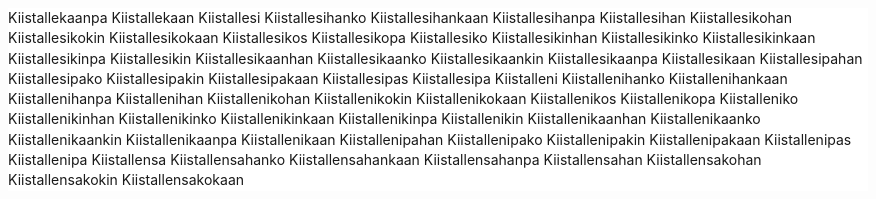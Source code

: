 Kiistallekaanpa
Kiistallekaan
Kiistallesi
Kiistallesihanko
Kiistallesihankaan
Kiistallesihanpa
Kiistallesihan
Kiistallesikohan
Kiistallesikokin
Kiistallesikokaan
Kiistallesikos
Kiistallesikopa
Kiistallesiko
Kiistallesikinhan
Kiistallesikinko
Kiistallesikinkaan
Kiistallesikinpa
Kiistallesikin
Kiistallesikaanhan
Kiistallesikaanko
Kiistallesikaankin
Kiistallesikaanpa
Kiistallesikaan
Kiistallesipahan
Kiistallesipako
Kiistallesipakin
Kiistallesipakaan
Kiistallesipas
Kiistallesipa
Kiistalleni
Kiistallenihanko
Kiistallenihankaan
Kiistallenihanpa
Kiistallenihan
Kiistallenikohan
Kiistallenikokin
Kiistallenikokaan
Kiistallenikos
Kiistallenikopa
Kiistalleniko
Kiistallenikinhan
Kiistallenikinko
Kiistallenikinkaan
Kiistallenikinpa
Kiistallenikin
Kiistallenikaanhan
Kiistallenikaanko
Kiistallenikaankin
Kiistallenikaanpa
Kiistallenikaan
Kiistallenipahan
Kiistallenipako
Kiistallenipakin
Kiistallenipakaan
Kiistallenipas
Kiistallenipa
Kiistallensa
Kiistallensahanko
Kiistallensahankaan
Kiistallensahanpa
Kiistallensahan
Kiistallensakohan
Kiistallensakokin
Kiistallensakokaan